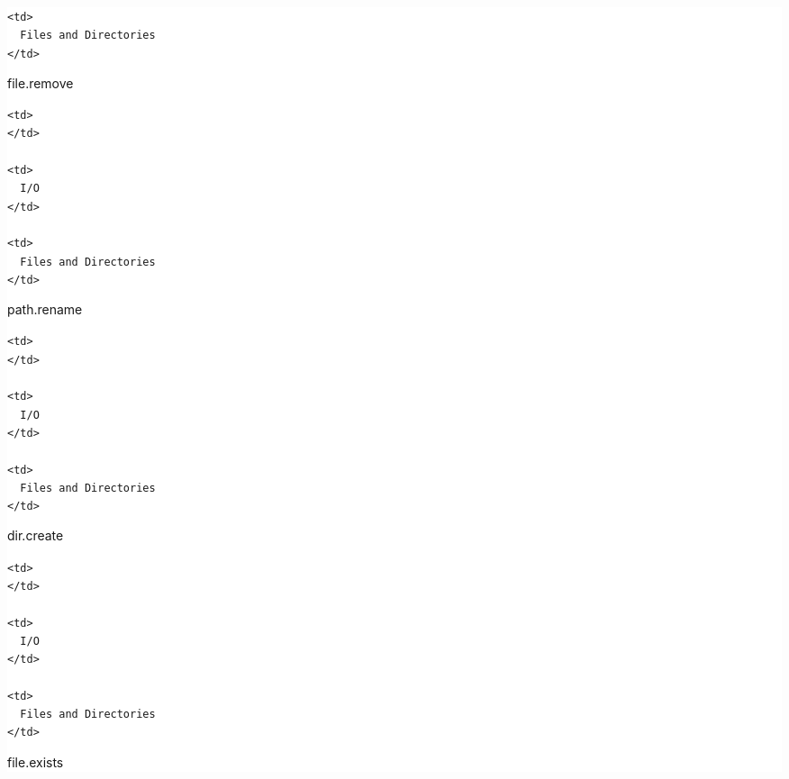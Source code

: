     <td>
      Files and Directories
    </td>
  </tr>
  
  <tr>
    <td>
      file.remove
    </td>
    
    <td>
    </td>
    
    <td>
      I/O
    </td>
    
    <td>
      Files and Directories
    </td>
  </tr>
  
  <tr>
    <td>
      path.rename
    </td>
    
    <td>
    </td>
    
    <td>
      I/O
    </td>
    
    <td>
      Files and Directories
    </td>
  </tr>
  
  <tr>
    <td>
      dir.create
    </td>
    
    <td>
    </td>
    
    <td>
      I/O
    </td>
    
    <td>
      Files and Directories
    </td>
  </tr>
  
  <tr>
    <td>
      file.exists
    </td>
    